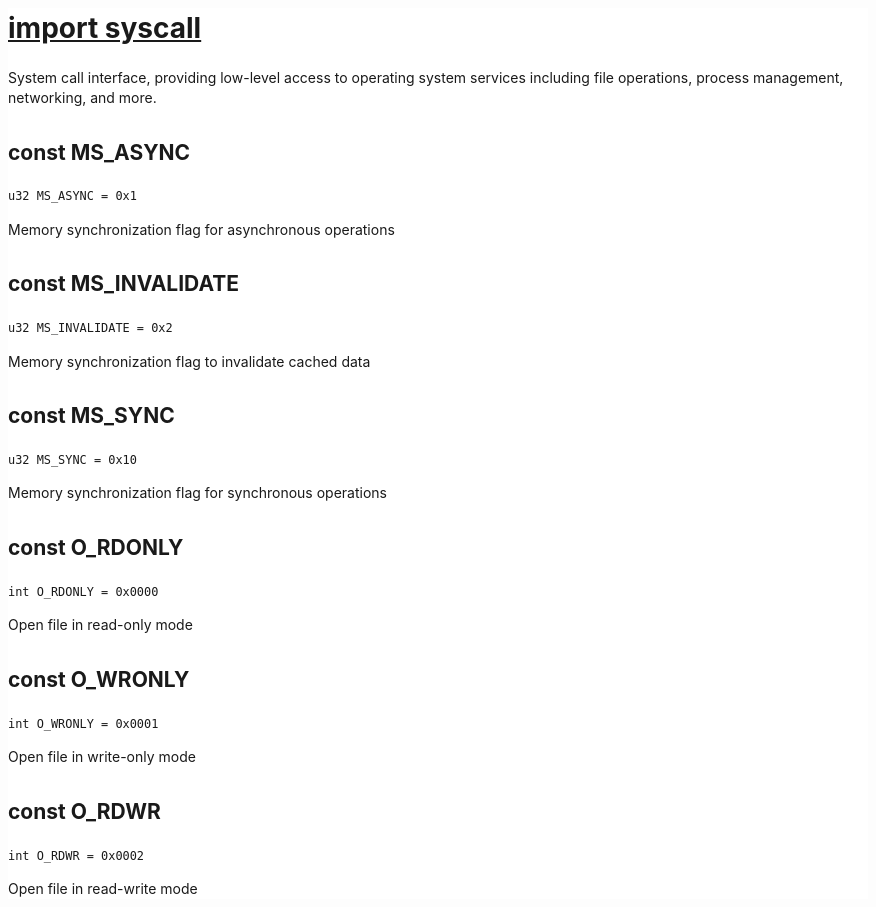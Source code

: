 # [import syscall](https://github.com/nature-lang/nature/blob/master/std/syscall/main.n)

System call interface, providing low-level access to operating system services including file operations, process management, networking, and more.

## const MS_ASYNC

```
u32 MS_ASYNC = 0x1
```

Memory synchronization flag for asynchronous operations

## const MS_INVALIDATE

```
u32 MS_INVALIDATE = 0x2
```

Memory synchronization flag to invalidate cached data

## const MS_SYNC

```
u32 MS_SYNC = 0x10
```

Memory synchronization flag for synchronous operations

## const O_RDONLY

```
int O_RDONLY = 0x0000
```

Open file in read-only mode

## const O_WRONLY

```
int O_WRONLY = 0x0001
```

Open file in write-only mode

## const O_RDWR

```
int O_RDWR = 0x0002
```

Open file in read-write mode
